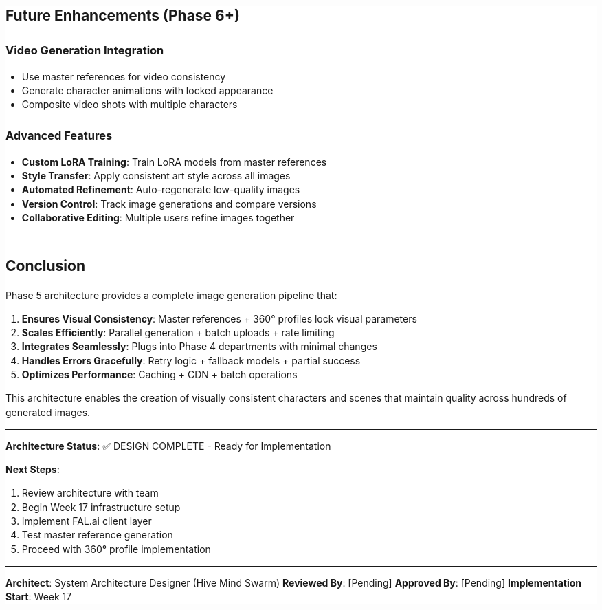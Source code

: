 
## Future Enhancements (Phase 6+)

### Video Generation Integration

- Use master references for video consistency
- Generate character animations with locked appearance
- Composite video shots with multiple characters

### Advanced Features

- **Custom LoRA Training**: Train LoRA models from master references
- **Style Transfer**: Apply consistent art style across all images
- **Automated Refinement**: Auto-regenerate low-quality images
- **Version Control**: Track image generations and compare versions
- **Collaborative Editing**: Multiple users refine images together

---

## Conclusion

Phase 5 architecture provides a complete image generation pipeline that:

1. **Ensures Visual Consistency**: Master references + 360° profiles lock visual parameters
2. **Scales Efficiently**: Parallel generation + batch uploads + rate limiting
3. **Integrates Seamlessly**: Plugs into Phase 4 departments with minimal changes
4. **Handles Errors Gracefully**: Retry logic + fallback models + partial success
5. **Optimizes Performance**: Caching + CDN + batch operations

This architecture enables the creation of visually consistent characters and scenes that maintain quality across hundreds of generated images.

---

**Architecture Status**: ✅ DESIGN COMPLETE - Ready for Implementation

**Next Steps**:
1. Review architecture with team
2. Begin Week 17 infrastructure setup
3. Implement FAL.ai client layer
4. Test master reference generation
5. Proceed with 360° profile implementation

---

**Architect**: System Architecture Designer (Hive Mind Swarm)
**Reviewed By**: [Pending]
**Approved By**: [Pending]
**Implementation Start**: Week 17
